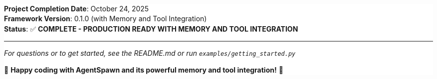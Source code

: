 
**Project Completion Date**: October 24, 2025  
**Framework Version**: 0.1.0 (with Memory and Tool Integration)  
**Status**: ✅ **COMPLETE - PRODUCTION READY WITH MEMORY AND TOOL INTEGRATION**

---

*For questions or to get started, see the README.md or run `examples/getting_started.py`*

🚀 **Happy coding with AgentSpawn and its powerful memory and tool integration!** 🚀
